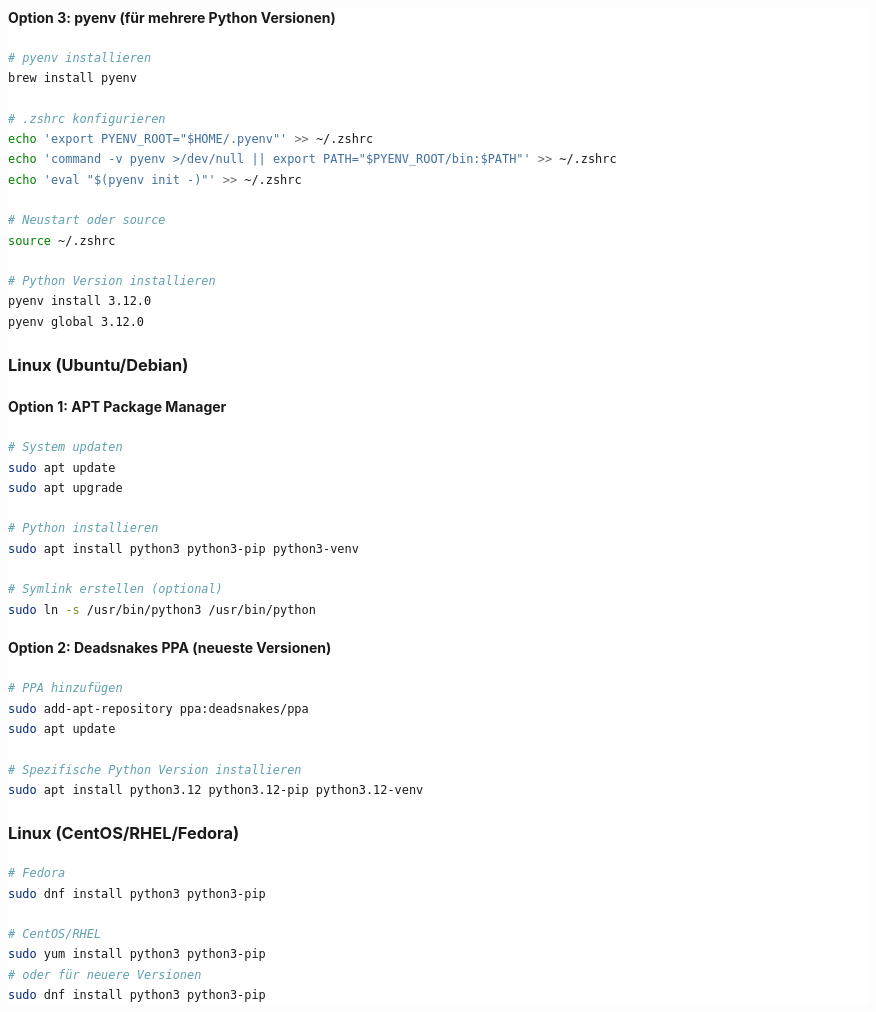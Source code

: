 #### Option 3: pyenv (für mehrere Python Versionen)
```bash
# pyenv installieren
brew install pyenv

# .zshrc konfigurieren
echo 'export PYENV_ROOT="$HOME/.pyenv"' >> ~/.zshrc
echo 'command -v pyenv >/dev/null || export PATH="$PYENV_ROOT/bin:$PATH"' >> ~/.zshrc
echo 'eval "$(pyenv init -)"' >> ~/.zshrc

# Neustart oder source
source ~/.zshrc

# Python Version installieren
pyenv install 3.12.0
pyenv global 3.12.0
```

### Linux (Ubuntu/Debian)

#### Option 1: APT Package Manager
```bash
# System updaten
sudo apt update
sudo apt upgrade

# Python installieren
sudo apt install python3 python3-pip python3-venv

# Symlink erstellen (optional)
sudo ln -s /usr/bin/python3 /usr/bin/python
```

#### Option 2: Deadsnakes PPA (neueste Versionen)
```bash
# PPA hinzufügen
sudo add-apt-repository ppa:deadsnakes/ppa
sudo apt update

# Spezifische Python Version installieren
sudo apt install python3.12 python3.12-pip python3.12-venv
```

### Linux (CentOS/RHEL/Fedora)

```bash
# Fedora
sudo dnf install python3 python3-pip

# CentOS/RHEL
sudo yum install python3 python3-pip
# oder für neuere Versionen
sudo dnf install python3 python3-pip
```
